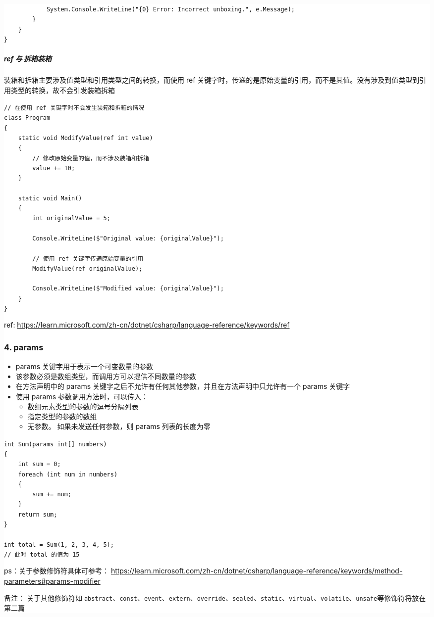 ```
            System.Console.WriteLine("{0} Error: Incorrect unboxing.", e.Message);
        }
    }
}
```

##### ref 与 拆箱装箱

装箱和拆箱主要涉及值类型和引用类型之间的转换，而使用 ref 关键字时，传递的是原始变量的引用，而不是其值。没有涉及到值类型到引用类型的转换，故不会引发装箱拆箱

```
// 在使用 ref 关键字时不会发生装箱和拆箱的情况
class Program
{
    static void ModifyValue(ref int value)
    {
        // 修改原始变量的值，而不涉及装箱和拆箱
        value += 10;
    }

    static void Main()
    {
        int originalValue = 5;

        Console.WriteLine($"Original value: {originalValue}");

        // 使用 ref 关键字传递原始变量的引用
        ModifyValue(ref originalValue);

        Console.WriteLine($"Modified value: {originalValue}");
    }
}
```

ref: https://learn.microsoft.com/zh-cn/dotnet/csharp/language-reference/keywords/ref

###  4. params

+ params 关键字用于表示一个可变数量的参数
+ 该参数必须是数组类型，而调用方可以提供不同数量的参数
+ 在方法声明中的 params 关键字之后不允许有任何其他参数，并且在方法声明中只允许有一个 params 关键字
+ 使用 params 参数调用方法时，可以传入：
  + 数组元素类型的参数的逗号分隔列表
  + 指定类型的参数的数组
  + 无参数。 如果未发送任何参数，则 params 列表的长度为零

```
int Sum(params int[] numbers)
{
    int sum = 0;
    foreach (int num in numbers)
    {
        sum += num;
    }
    return sum;
}

int total = Sum(1, 2, 3, 4, 5);
// 此时 total 的值为 15
```

ps：关于参数修饰符具体可参考： https://learn.microsoft.com/zh-cn/dotnet/csharp/language-reference/keywords/method-parameters#params-modifier

备注： 关于其他修饰符如 `abstract`、`const`、`event`、`extern`、`override`、`sealed`、`static`、`virtual`、`volatile`、`unsafe`等修饰符将放在第二篇
